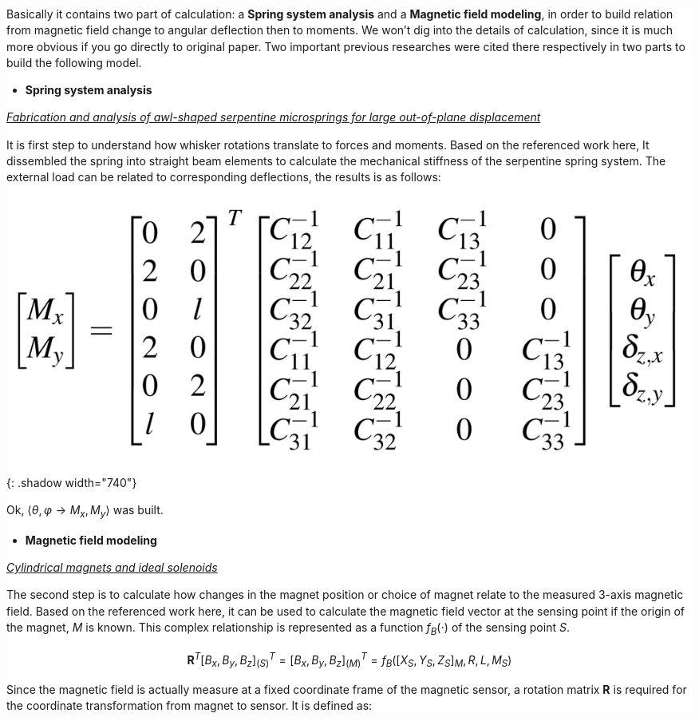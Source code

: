 
Basically it contains two part of calculation: a **Spring system analysis** and a **Magnetic field modeling**, in order to build relation from magnetic field change to angular deflection then to moments. We won’t dig into the details of calculation, since it is much more obvious if you go directly to original paper. Two important previous researches were cited there respectively in two parts to build the following model. 

- **Spring system analysis**

*[Fabrication and analysis of awl-shaped serpentine microsprings for large out-of-plane displacement](https://iopscience.iop.org/article/10.1088/0960-1317/25/9/095018/meta)*

It is first step to understand how whisker rotations translate to forces and moments. Based on the referenced work here, It dissembled the spring into straight beam elements to calculate the mechanical stiffness of the serpentine spring system. The external load can be related to corresponding deflections, the results is as follows:

![Untitled](/localdata/assets/EinsProject/DeflectionAndMoment.png){: .shadow width="740"}

Ok, $\left \langle \theta, \varphi \to M_{x}, M_{y} \right \rangle$ was built. 

- **Magnetic field modeling**

*[Cylindrical magnets and ideal solenoids](https://arxiv.org/abs/0909.3880)*

The second step is to calculate how changes in the magnet position or choice of magnet relate to the measured 3-axis magnetic field. Based on the referenced work here, it can be used to calculate the magnetic field vector at the sensing point if the origin of the magnet, $M$ is known. This complex relationship is represented as a function $f_{B}(\cdot)$ of the sensing point $S$.

$$
\mathbf{R}^{T}\left [ B_{x}, B_{y}, B_{z} \right ] ^{T}_{(S)}
= \left [ B_{x}, B_{y}, B_{z} \right ]^{T}_{(M)} 
= f_{B}(\left [ X_{S}, Y_{S}, Z_{S} \right ]_{M}, R, L, M_{S} )
$$

Since the magnetic field is actually measure at a fixed coordinate frame of the magnetic sensor, a rotation matrix $\mathbf{R}$ is required for the coordinate transformation from magnet to sensor. It is defined as:
